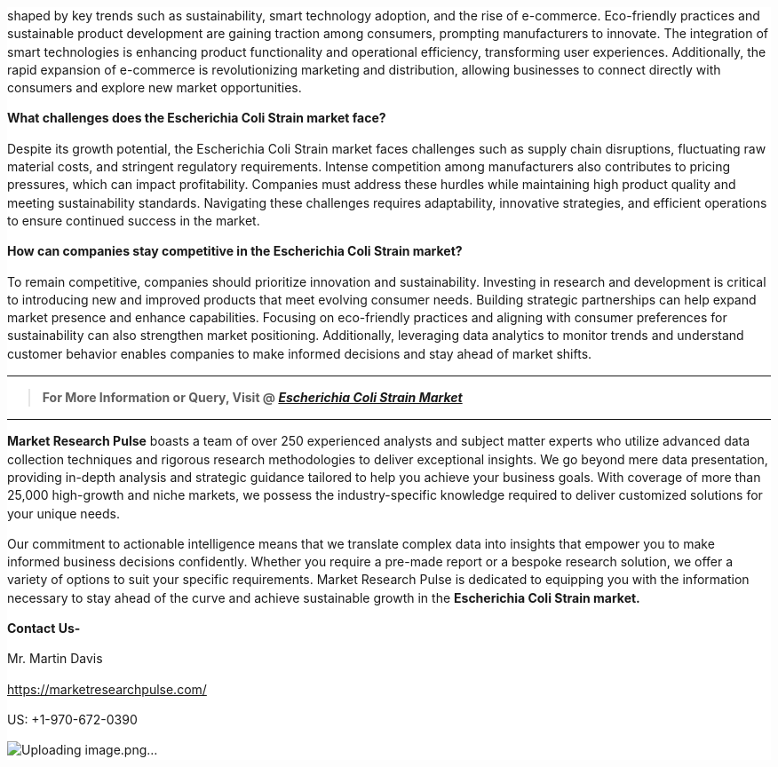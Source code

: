 shaped by key trends such as sustainability, smart technology adoption, and the rise of e-commerce. Eco-friendly practices and sustainable product development are gaining traction among consumers, prompting manufacturers to innovate. The integration of smart technologies is enhancing product functionality and operational efficiency, transforming user experiences. Additionally, the rapid expansion of e-commerce is revolutionizing marketing and distribution, allowing businesses to connect directly with consumers and explore new market opportunities.</p><p><strong>What challenges does the Escherichia Coli Strain market face?</strong></p><p>Despite its growth potential, the Escherichia Coli Strain market faces challenges such as supply chain disruptions, fluctuating raw material costs, and stringent regulatory requirements. Intense competition among manufacturers also contributes to pricing pressures, which can impact profitability. Companies must address these hurdles while maintaining high product quality and meeting sustainability standards. Navigating these challenges requires adaptability, innovative strategies, and efficient operations to ensure continued success in the market.</p><p><strong>How can companies stay competitive in the Escherichia Coli Strain market?</strong></p><p>To remain competitive, companies should prioritize innovation and sustainability. Investing in research and development is critical to introducing new and improved products that meet evolving consumer needs. Building strategic partnerships can help expand market presence and enhance capabilities. Focusing on eco-friendly practices and aligning with consumer preferences for sustainability can also strengthen market positioning. Additionally, leveraging data analytics to monitor trends and understand customer behavior enables companies to make informed decisions and stay ahead of market shifts.</p><hr /><blockquote><p><strong>For More Information or Query, Visit @&nbsp;<em><a href="https://marketresearchpulse.com/report/45154/escherichia-coli-strain-market?utm_source=Linkedin&utm_medium=0117">Escherichia Coli Strain Market</a></em></strong></p></blockquote><hr /><p><strong>Market Research Pulse</strong> boasts a team of over 250 experienced analysts and subject matter experts who utilize advanced data collection techniques and rigorous research methodologies to deliver exceptional insights. We go beyond mere data presentation, providing in-depth analysis and strategic guidance tailored to help you achieve your business goals. With coverage of more than 25,000 high-growth and niche markets, we possess the industry-specific knowledge required to deliver customized solutions for your unique needs.</p><p>Our commitment to actionable intelligence means that we translate complex data into insights that empower you to make informed business decisions confidently. Whether you require a pre-made report or a bespoke research solution, we offer a variety of options to suit your specific requirements. Market Research Pulse is dedicated to equipping you with the information necessary to stay ahead of the curve and achieve sustainable growth in the <strong>Escherichia Coli Strain market.</strong></p><p><strong>Contact Us-</strong></p><p>Mr. Martin Davis</p><p>https://marketresearchpulse.com/</p><p>US: +1-970-672-0390</p>
![Uploading image.png…]()
